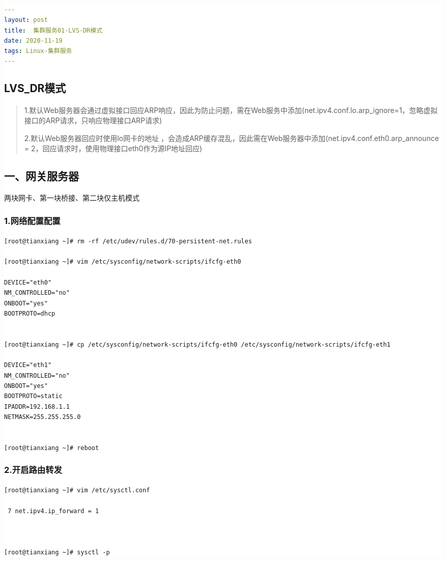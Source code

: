 ```yaml
---
layout: post
title:  集群服务01-LVS-DR模式
date: 2020-11-19
tags: Linux-集群服务
---
```


## LVS_DR模式

> 1.默认Web服务器会通过虚拟接口回应ARP响应，因此为防止问题，需在Web服务中添加(net.ipv4.conf.lo.arp_ignore=1，忽略虚拟接口的ARP请求，只响应物理接口ARP请求)
>
> 2.默认Web服务器回应时使用lo网卡的地址 ，会造成ARP缓存混乱，因此需在Web服务器中添加(net.ipv4.conf.eth0.arp_announce = 2，回应请求时，使用物理接口eth0作为源IP地址回应)

## 一、网关服务器

两块网卡、第一块桥接、第二块仅主机模式

### 1.网络配置配置

```
[root@tianxiang ~]# rm -rf /etc/udev/rules.d/70-persistent-net.rules

[root@tianxiang ~]# vim /etc/sysconfig/network-scripts/ifcfg-eth0

DEVICE="eth0"
NM_CONTROLLED="no"
ONBOOT="yes"
BOOTPROTO=dhcp


[root@tianxiang ~]# cp /etc/sysconfig/network-scripts/ifcfg-eth0 /etc/sysconfig/network-scripts/ifcfg-eth1

DEVICE="eth1"
NM_CONTROLLED="no"
ONBOOT="yes"
BOOTPROTO=static
IPADDR=192.168.1.1
NETMASK=255.255.255.0


[root@tianxiang ~]# reboot
```

### 2.开启路由转发

```
[root@tianxiang ~]# vim /etc/sysctl.conf

 7 net.ipv4.ip_forward = 1



[root@tianxiang ~]# sysctl -p
```
